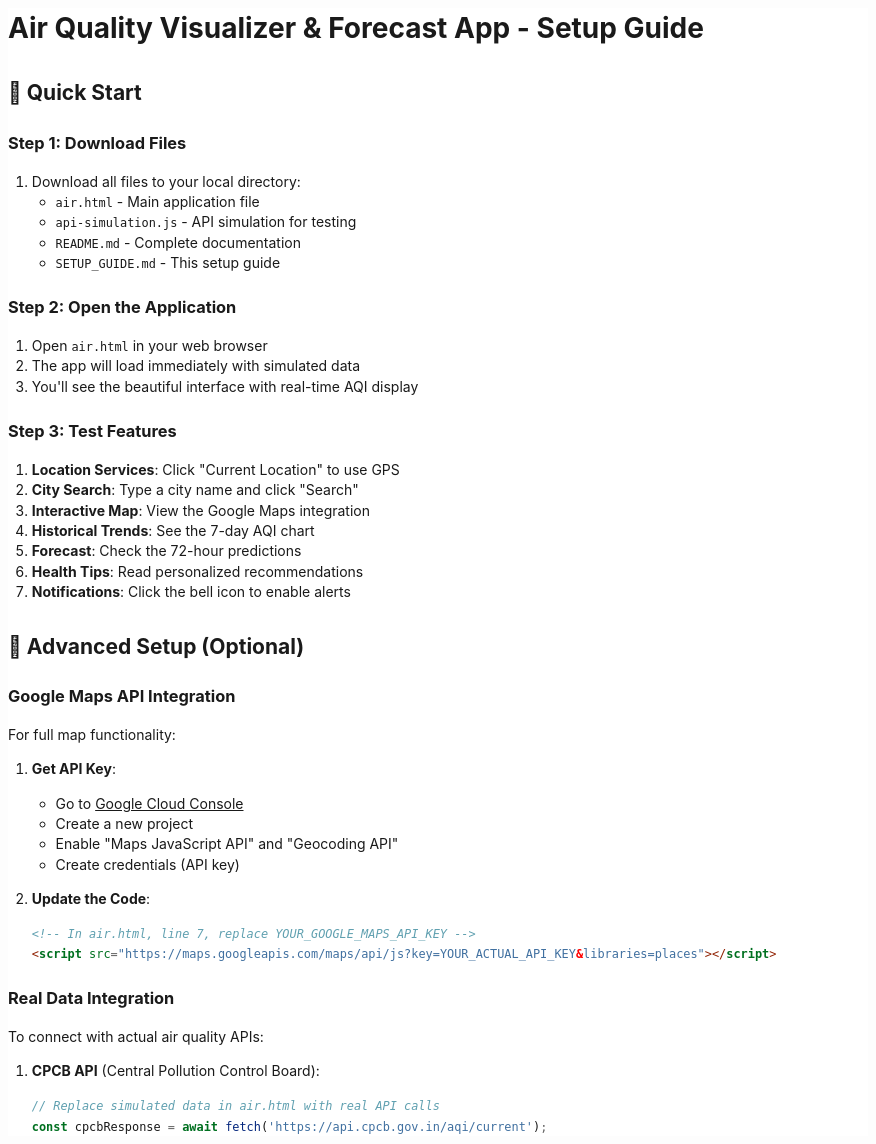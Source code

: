 # Air Quality Visualizer & Forecast App - Setup Guide

## 🚀 Quick Start

### Step 1: Download Files
1. Download all files to your local directory:
   - `air.html` - Main application file
   - `api-simulation.js` - API simulation for testing
   - `README.md` - Complete documentation
   - `SETUP_GUIDE.md` - This setup guide

### Step 2: Open the Application
1. Open `air.html` in your web browser
2. The app will load immediately with simulated data
3. You'll see the beautiful interface with real-time AQI display

### Step 3: Test Features
1. **Location Services**: Click "Current Location" to use GPS
2. **City Search**: Type a city name and click "Search"
3. **Interactive Map**: View the Google Maps integration
4. **Historical Trends**: See the 7-day AQI chart
5. **Forecast**: Check the 72-hour predictions
6. **Health Tips**: Read personalized recommendations
7. **Notifications**: Click the bell icon to enable alerts

## 🔧 Advanced Setup (Optional)

### Google Maps API Integration
For full map functionality:

1. **Get API Key**:
   - Go to [Google Cloud Console](https://console.cloud.google.com/)
   - Create a new project
   - Enable "Maps JavaScript API" and "Geocoding API"
   - Create credentials (API key)

2. **Update the Code**:
   ```html
   <!-- In air.html, line 7, replace YOUR_GOOGLE_MAPS_API_KEY -->
   <script src="https://maps.googleapis.com/maps/api/js?key=YOUR_ACTUAL_API_KEY&libraries=places"></script>
   ```

### Real Data Integration
To connect with actual air quality APIs:

1. **CPCB API** (Central Pollution Control Board):
   ```javascript
   // Replace simulated data in air.html with real API calls
   const cpcbResponse = await fetch('https://api.cpcb.gov.in/aqi/current');
   ```

